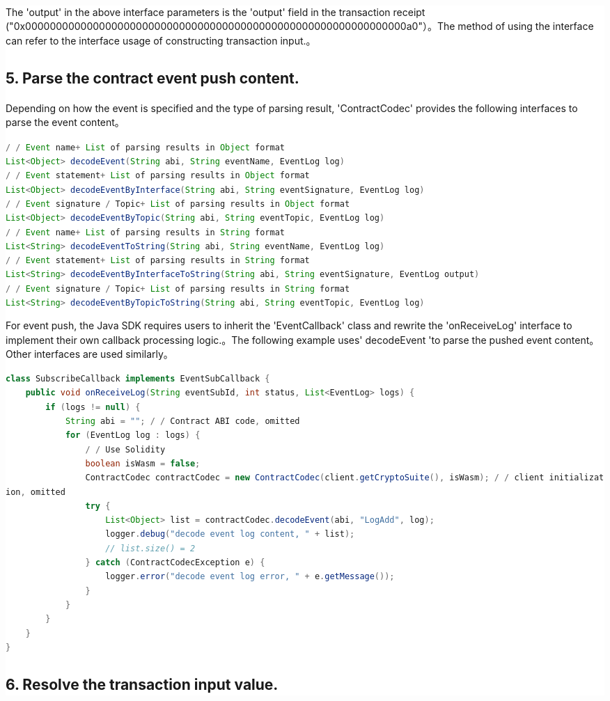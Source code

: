 The 'output' in the above interface parameters is the 'output' field in the transaction receipt ("0x00000000000000000000000000000000000000000000000000000000000000a0"）。The method of using the interface can refer to the interface usage of constructing transaction input.。

## 5. Parse the contract event push content.

Depending on how the event is specified and the type of parsing result, 'ContractCodec' provides the following interfaces to parse the event content。

```Java
/ / Event name+ List of parsing results in Object format
List<Object> decodeEvent(String abi, String eventName, EventLog log)
/ / Event statement+ List of parsing results in Object format
List<Object> decodeEventByInterface(String abi, String eventSignature, EventLog log)
/ / Event signature / Topic+ List of parsing results in Object format
List<Object> decodeEventByTopic(String abi, String eventTopic, EventLog log)
/ / Event name+ List of parsing results in String format
List<String> decodeEventToString(String abi, String eventName, EventLog log)
/ / Event statement+ List of parsing results in String format
List<String> decodeEventByInterfaceToString(String abi, String eventSignature, EventLog output)
/ / Event signature / Topic+ List of parsing results in String format
List<String> decodeEventByTopicToString(String abi, String eventTopic, EventLog log)
```

For event push, the Java SDK requires users to inherit the 'EventCallback' class and rewrite the 'onReceiveLog' interface to implement their own callback processing logic.。The following example uses' decodeEvent 'to parse the pushed event content。Other interfaces are used similarly。

```Java
class SubscribeCallback implements EventSubCallback {
    public void onReceiveLog(String eventSubId, int status, List<EventLog> logs) {
        if (logs != null) {
            String abi = ""; / / Contract ABI code, omitted
            for (EventLog log : logs) {
                / / Use Solidity
                boolean isWasm = false;
                ContractCodec contractCodec = new ContractCodec(client.getCryptoSuite(), isWasm); / / client initialization, omitted
                try {
                    List<Object> list = contractCodec.decodeEvent(abi, "LogAdd", log);
                    logger.debug("decode event log content, " + list);
                    // list.size() = 2
                } catch (ContractCodecException e) {
                    logger.error("decode event log error, " + e.getMessage());
                }
            }
        }
    }
}
```

## 6. Resolve the transaction input value.
